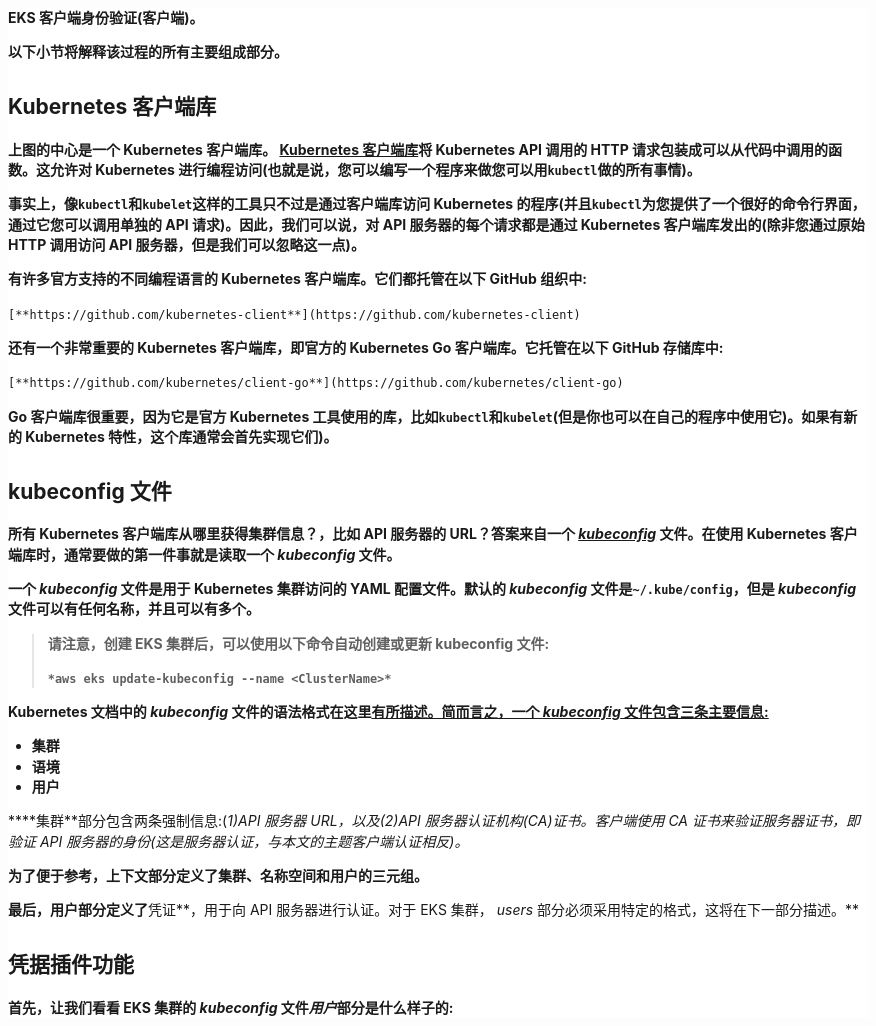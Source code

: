 **EKS 客户端身份验证(客户端)。**

**以下小节将解释该过程的所有主要组成部分。**

## **Kubernetes 客户端库**

**上图的中心是一个 Kubernetes 客户端库。 [Kubernetes 客户端库](https://kubernetes.io/docs/reference/using-api/client-libraries/)将 Kubernetes API 调用的 HTTP 请求包装成可以从代码中调用的函数。这允许对 Kubernetes 进行编程访问(也就是说，您可以编写一个程序来做您可以用`kubectl`做的所有事情)。**

**事实上，像`kubectl`和`kubelet`这样的工具只不过是通过客户端库访问 Kubernetes 的程序(并且`kubectl`为您提供了一个很好的命令行界面，通过它您可以调用单独的 API 请求)。因此，我们可以说，对 API 服务器的每个请求都是通过 Kubernetes 客户端库发出的(除非您通过原始 HTTP 调用访问 API 服务器，但是我们可以忽略这一点)。**

**有许多官方支持的不同编程语言的 Kubernetes 客户端库。它们都托管在以下 GitHub 组织中:**

```
[**https://github.com/kubernetes-client**](https://github.com/kubernetes-client)
```

**还有一个非常重要的 Kubernetes 客户端库，即官方的 Kubernetes **Go 客户端库**。它托管在以下 GitHub 存储库中:**

```
[**https://github.com/kubernetes/client-go**](https://github.com/kubernetes/client-go)
```

**Go 客户端库很重要，因为它是官方 Kubernetes 工具使用的库，比如`kubectl`和`kubelet`(但是你也可以在自己的程序中使用它)。如果有新的 Kubernetes 特性，这个库通常会首先实现它们)。**

## **kubeconfig 文件**

**所有 Kubernetes 客户端库从哪里获得集群信息？，比如 API 服务器的 URL？答案来自一个 [*kubeconfig*](https://kubernetes.io/docs/concepts/configuration/organize-cluster-access-kubeconfig/) 文件。在使用 Kubernetes 客户端库时，通常要做的第一件事就是读取一个 *kubeconfig* 文件。**

**一个 *kubeconfig* 文件是用于 Kubernetes 集群访问的 YAML 配置文件。默认的 *kubeconfig* 文件是`~/.kube/config`，但是 *kubeconfig* 文件可以有任何名称，并且可以有多个。**

> **请注意，创建 EKS 集群后，可以使用以下命令自动创建或更新 kubeconfig 文件:**
> 
> **`*aws eks update-kubeconfig --name <ClusterName>*`**

**Kubernetes 文档中的 *kubeconfig* 文件的语法格式在这里[有所描述。简而言之，一个 *kubeconfig* 文件包含三条主要信息:](https://kubernetes.io/docs/tasks/access-application-cluster/configure-access-multiple-clusters/)**

*   ****集群****
*   ****语境****
*   ****用户****

****集群**部分包含两条强制信息:(*1)*API 服务器 URL，以及*(2)*API 服务器认证机构(CA)证书。客户端使用 CA 证书来验证服务器证书，即验证 API 服务器的身份(这是服务器认证，与本文的主题客户端认证相反)。**

**为了便于参考，**上下文**部分定义了集群、名称空间和用户的三元组。**

**最后，**用户**部分定义了**凭证**，用于向 API 服务器进行认证。对于 EKS 集群， *users* 部分必须采用特定的格式，这将在下一部分描述。**

## **凭据插件功能**

**首先，让我们看看 EKS 集群的 *kubeconfig* 文件*用户*部分是什么样子的:**
